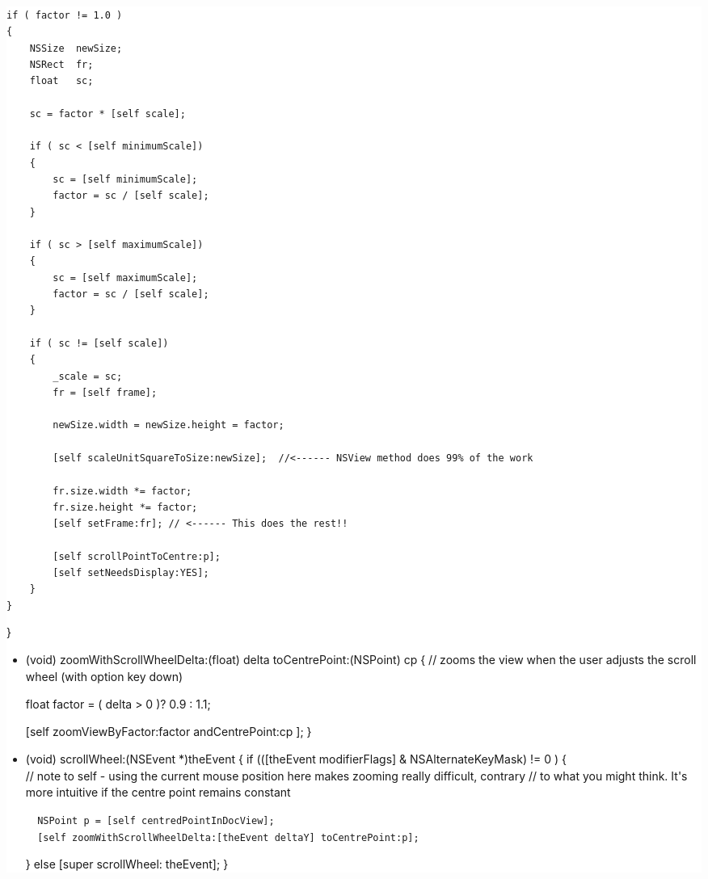 	if ( factor != 1.0 )
	{
		NSSize  newSize;
		NSRect  fr;
		float   sc;
		
		sc = factor * [self scale];
		
		if ( sc < [self minimumScale])
		{
			sc = [self minimumScale];
			factor = sc / [self scale];
		}
		
		if ( sc > [self maximumScale])
		{
			sc = [self maximumScale];
			factor = sc / [self scale];
		}
		
		if ( sc != [self scale])
		{
			_scale = sc;
			fr = [self frame];
			
			newSize.width = newSize.height = factor;
			
			[self scaleUnitSquareToSize:newSize];  //<------ NSView method does 99% of the work
			
			fr.size.width *= factor;
			fr.size.height *= factor;
			[self setFrame:fr]; // <------ This does the rest!!

			[self scrollPointToCentre:p];
			[self setNeedsDisplay:YES];
		}
	}
}


- (void)				zoomWithScrollWheelDelta:(float) delta toCentrePoint:(NSPoint) cp
{
	// zooms the view when the user adjusts the scroll wheel (with option key down)
	
	float factor = ( delta > 0 )? 0.9 : 1.1;
	
	[self zoomViewByFactor:factor andCentrePoint:cp ];
}


- (void)				scrollWheel:(NSEvent *)theEvent
{
	if (([theEvent modifierFlags] & NSAlternateKeyMask) != 0 )
	{   
		// note to self - using the current mouse position here makes zooming really difficult, contrary
		// to what you might think. It's more intuitive if the centre point remains constant
		
		NSPoint p = [self centredPointInDocView];
		[self zoomWithScrollWheelDelta:[theEvent deltaY] toCentrePoint:p];
	}
	else
		[super scrollWheel: theEvent];
}
